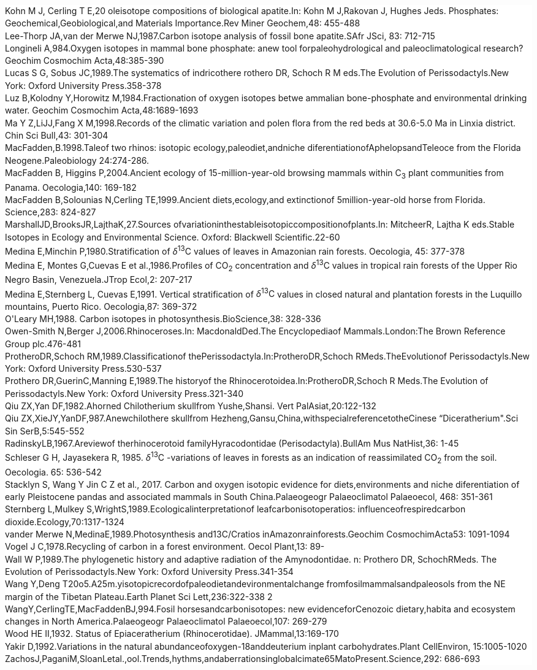 Kohn M J, Cerling T E,20 oleisotope compositions of biological apatite.In: Kohn M J,Rakovan J, Hughes Jeds. Phosphates: Geochemical,Geobiological,and Materials Importance.Rev Miner Geochem,48: 455-488   
Lee-Thorp JA,van der Merwe NJ,1987.Carbon isotope analysis of fossil bone apatite.SAfr JSci, 83: 712-715   
Longineli A,984.Oxygen isotopes in mammal bone phosphate: anew tool forpaleohydrological and paleoclimatological research? Geochim Cosmochim Acta,48:385-390   
Lucas S G, Sobus JC,1989.The systematics of indricothere rothero DR, Schoch R M eds.The Evolution of Perissodactyls.New York: Oxford University Press.358-378   
Luz B,Kolodny Y,Horowitz M,1984.Fractionation of oxygen isotopes betwe ammalian bone-phosphate and environmental drinking water. Geochim Cosmochim Acta,48:1689-1693   
Ma Y Z,LiJJ,Fang X M,1998.Records of the climatic variation and polen flora from the red beds at 30.6-5.0 Ma in Linxia district. Chin Sci Bull,43: 301-304   
MacFadden,B.1998.Taleof two rhinos: isotopic ecology,paleodiet,andniche diferentiationofAphelopsandTeleoce from the Florida Neogene.Paleobiology 24:274-286.   
MacFadden B, Higgins P,2004.Ancient ecology of 15-million-year-old browsing mammals within $\mathrm { C } _ { 3 }$ plant communities from Panama. Oecologia,140: 169-182   
MacFadden B,Solounias N,Cerling TE,1999.Ancient diets,ecology,and extinctionof 5million-year-old horse from Florida. Science,283: 824-827   
MarshallJD,BrooksJR,LajthaK,27.Sources ofvariationinthestableisotopiccompositionofplants.In: MitcheerR, Lajtha K eds.Stable Isotopes in Ecology and Environmental Science. Oxford: Blackwell Scientific.22-60   
Medina E,Minchin P,1980.Stratification of $\delta ^ { 1 3 } \mathrm { C }$ values of leaves in Amazonian rain forests. Oecologia, 45: 377-378   
Medina E, Montes G,Cuevas E et al.,1986.Profiles of $\mathrm { C O } _ { 2 }$ concentration and $\delta ^ { 1 3 } \mathrm { C }$ values in tropical rain forests of the Upper Rio Negro Basin, Venezuela.JTrop Ecol,2: 207-217   
Medina E,Sternberg L, Cuevas E,1991. Vertical stratification of $\delta ^ { 1 3 } \mathrm { C }$ values in closed natural and plantation forests in the Luquillo mountains, Puerto Rico. Oecologia,87: 369-372   
O'Leary MH,1988. Carbon isotopes in photosynthesis.BioScience,38: 328-336   
Owen-Smith N,Berger J,2006.Rhinoceroses.In: MacdonaldDed.The Encyclopediaof Mammals.London:The Brown Reference Group plc.476-481   
ProtheroDR,Schoch RM,1989.Classificationof thePerissodactyla.In:ProtheroDR,Schoch RMeds.TheEvolutionof Perissodactyls.New York: Oxford University Press.530-537   
Prothero DR,GuerinC,Manning E,1989.The historyof the Rhinocerotoidea.In:ProtheroDR,Schoch R Meds.The Evolution of Perissodactyls.New York: Oxford University Press.321-340   
Qiu ZX,Yan DF,1982.Ahorned Chilotherium skullfrom Yushe,Shansi. Vert PalAsiat,20:122-132   
Qiu ZX,XieJY,YanDF,987.Anewchilothere skullfrom Hezheng,Gansu,China,withspecialreferencetotheCinese “Diceratherium".Sci Sin SerB,5:545-552   
RadinskyLB,1967.Areviewof therhinocerotoid familyHyracodontidae (Perisodactyla).BullAm Mus NatHist,36: 1-45   
Schleser G H, Jayasekera R, 1985. $\delta ^ { 1 3 } \mathrm { C }$ -variations of leaves in forests as an indication of reassimilated $\mathrm { C O } _ { 2 }$ from the soil. Oecologia. 65: 536-542   
Stacklyn S, Wang Y Jin C Z et al., 2017. Carbon and oxygen isotopic evidence for diets,environments and niche diferentiation of early Pleistocene pandas and associated mammals in South China.Palaeogeogr Palaeoclimatol Palaeoecol, 468: 351-361   
Sternberg L,Mulkey S,WrightS,1989.Ecologicalinterpretationof leafcarbonisotoperatios: influenceofrespiredcarbon dioxide.Ecology,70:1317-1324   
vander Merwe N,MedinaE,1989.Photosynthesis and13C/Cratios inAmazonrainforests.Geochim CosmochimActa53: 1091-1094   
Vogel J C,1978.Recycling of carbon in a forest environment. Oecol Plant,13: 89-   
Wall W P,1989.The phylogenetic history and adaptive radiation of the Amynodontidae. n: Prothero DR, SchochRMeds. The Evolution of Perissodactyls.New York: Oxford University Press.341-354   
Wang Y,Deng T20o5.A25m.yisotopicrecordofpaleodietandevironmentalchange fromfosilmammalsandpaleosols from the NE margin of the Tibetan Plateau.Earth Planet Sci Lett,236:322-338 2   
WangY,CerlingTE,MacFaddenBJ,994.Fosil horsesandcarbonisotopes: new evidenceforCenozoic dietary,habita and ecosystem changes in North America.Palaeogeogr Palaeoclimatol Palaeoecol,107: 269-279   
Wood HE II,1932. Status of Epiaceratherium (Rhinocerotidae). JMammal,13:169-170   
Yakir D,1992.Variations in the natural abundanceofoxygen-18anddeuterium inplant carbohydrates.Plant CellEnviron, 15:1005-1020   
ZachosJ,PaganiM,SloanLetal.,ool.Trends,hythms,andaberrationsinglobalcimate65MatoPresent.Science,292: 686-693